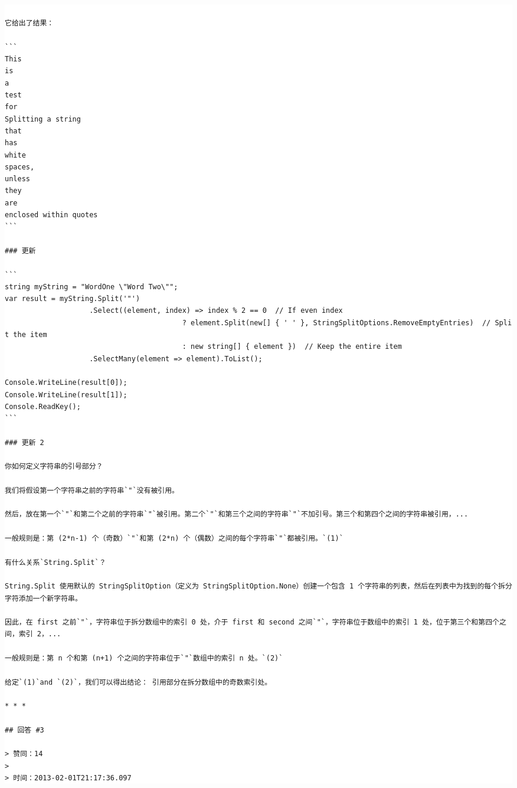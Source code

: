 ````

它给出了结果：

```
This
is
a
test
for
Splitting a string
that
has
white
spaces,
unless
they
are
enclosed within quotes 
```

### 更新

```
string myString = "WordOne \"Word Two\"";
var result = myString.Split('"')
                     .Select((element, index) => index % 2 == 0  // If even index
                                           ? element.Split(new[] { ' ' }, StringSplitOptions.RemoveEmptyEntries)  // Split the item
                                           : new string[] { element })  // Keep the entire item
                     .SelectMany(element => element).ToList();

Console.WriteLine(result[0]);
Console.WriteLine(result[1]);
Console.ReadKey(); 
```

### 更新 2

你如何定义字符串的引号部分？

我们将假设第一个字符串之前的字符串`"`没有被引用。

然后，放在第一个`"`和第二个之前的字符串`"`被引用。第二个`"`和第三个之间的字符串`"`不加引号。第三个和第四个之间的字符串被引用，...

一般规则是：第 (2*n-1) 个（奇数）`"`和第 (2*n) 个（偶数）之间的每个字符串`"`都被引用。`(1)`

有什么关系`String.Split`？

String.Split 使用默认的 StringSplitOption（定义为 StringSplitOption.None）创建一个包含 1 个字符串的列表，然后在列表中为找到的每个拆分字符添加一个新字符串。

因此，在 first 之前`"`，字符串位于拆分数组中的索引 0 处，介于 first 和 second 之间`"`，字符串位于数组中的索引 1 处，位于第三个和第四个之间，索引 2，...

一般规则是：第 n 个和第 (n+1) 个之间的字符串位于`"`数组中的索引 n 处。`(2)`

给定`(1)`and `(2)`，我们可以得出结论： 引用部分在拆分数组中的奇数索引处。

* * *

## 回答 #3

> 赞同：14
> 
> 时间：2013-02-01T21:17:36.097
 ````
